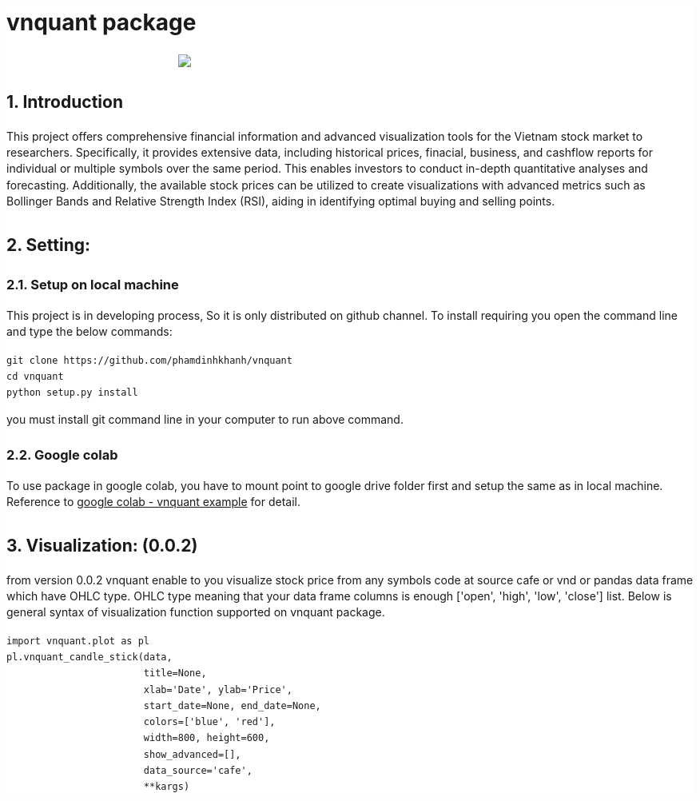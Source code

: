 # vnquant package

<img src="./vnquant/imgs/stock_1.png" style="display: block;margin-left: auto;margin-right: auto;width:50%;" />


## 1. Introduction
This project offers comprehensive financial information and advanced visualization tools for the Vietnam stock market to researchers. Specifically, it provides extensive data, including historical prices, finacial, business, and cashflow reports for individual or multiple symbols over the same period. This enables investors to conduct in-depth quantitative analyses and forecasting. Additionally, the available stock prices can be utilized to create visualizations with advanced metrics such as Bollinger Bands and Relative Strength Index (RSI), aiding in identifying optimal buying and selling points.

## 2. Setting:

### 2.1. Setup on local machine

This project is in developing process, So it is only distributed on github channel. To install requiring you open the command line and type the below commands:
```
git clone https://github.com/phamdinhkhanh/vnquant
cd vnquant
python setup.py install
```
you must install git command line in your computer to run above command.

### 2.2. Google colab

To use package in google colab, you have to mount point to google drive folder first and setup the same as in local machine. Reference to [google colab - vnquant example](https://drive.google.com/file/d/10KNNA4sZTk2dKW6wvv3tLMivgQDgd-5-/view?usp=sharing) for detail.

## 3. Visualization: (0.0.2)
from version 0.0.2 vnquant enable to you visualize stock price from any symbols code at source cafe or vnd or pandas data frame which have OHLC type. OHLC type meaning that your data frame columns is enough ['open', 'high', 'low', 'close'] list.
Below is general syntax of visualization function supported on vnquant package.

```{python}
import vnquant.plot as pl
pl.vnquant_candle_stick(data,
                        title=None,
                        xlab='Date', ylab='Price',
                        start_date=None, end_date=None,
                        colors=['blue', 'red'],
                        width=800, height=600,
                        show_advanced=[],
                        data_source='cafe',
                        **kargs)
```
